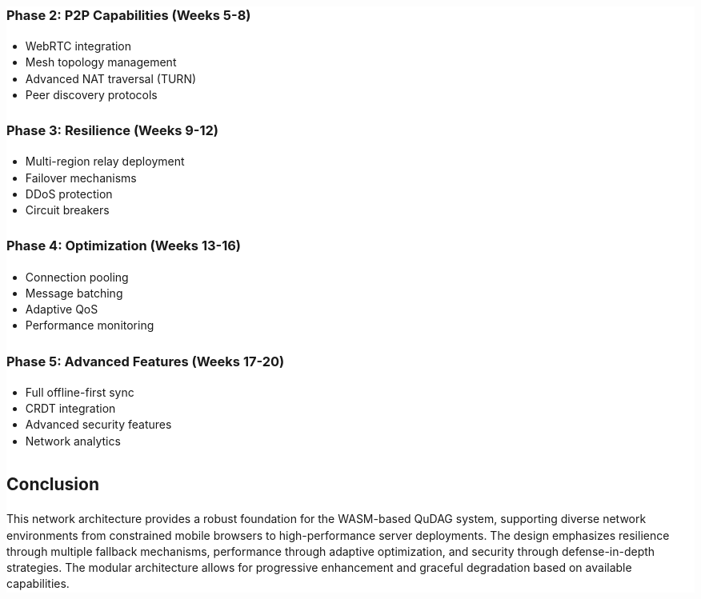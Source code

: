 ### Phase 2: P2P Capabilities (Weeks 5-8)
- WebRTC integration
- Mesh topology management
- Advanced NAT traversal (TURN)
- Peer discovery protocols

### Phase 3: Resilience (Weeks 9-12)
- Multi-region relay deployment
- Failover mechanisms
- DDoS protection
- Circuit breakers

### Phase 4: Optimization (Weeks 13-16)
- Connection pooling
- Message batching
- Adaptive QoS
- Performance monitoring

### Phase 5: Advanced Features (Weeks 17-20)
- Full offline-first sync
- CRDT integration
- Advanced security features
- Network analytics

## Conclusion

This network architecture provides a robust foundation for the WASM-based QuDAG system, supporting diverse network environments from constrained mobile browsers to high-performance server deployments. The design emphasizes resilience through multiple fallback mechanisms, performance through adaptive optimization, and security through defense-in-depth strategies. The modular architecture allows for progressive enhancement and graceful degradation based on available capabilities.
